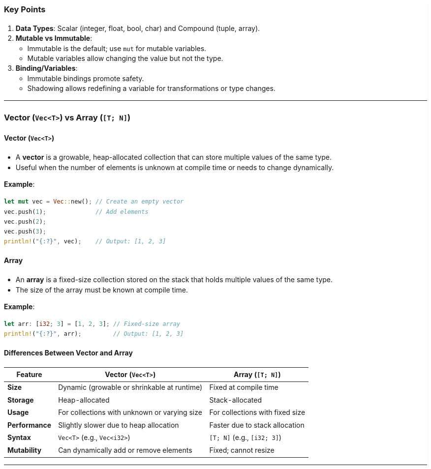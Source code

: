 
### **Key Points**
1. **Data Types**: Scalar (integer, float, bool, char) and Compound (tuple, array).
2. **Mutable vs Immutable**:
   - Immutable is the default; use `mut` for mutable variables.
   - Mutable variables allow changing the value but not the type.
3. **Binding/Variables**:
   - Immutable bindings promote safety.
   - Shadowing allows redefining a variable for transformations or type changes.


---

### **Vector (`Vec<T>`) vs Array (`[T; N]`)**

#### **Vector (`Vec<T>`)**
- A **vector** is a growable, heap-allocated collection that can store multiple values of the same type.
- Useful when the number of elements is unknown at compile time or needs to change dynamically.

**Example**:
```rust
let mut vec = Vec::new(); // Create an empty vector
vec.push(1);              // Add elements
vec.push(2);
vec.push(3);
println!("{:?}", vec);    // Output: [1, 2, 3]
```

#### **Array**
- An **array** is a fixed-size collection stored on the stack that holds multiple values of the same type.
- The size of the array must be known at compile time.

**Example**:
```rust
let arr: [i32; 3] = [1, 2, 3]; // Fixed-size array
println!("{:?}", arr);         // Output: [1, 2, 3]
```

#### **Differences Between Vector and Array**

| Feature         | **Vector (`Vec<T>`)**                        | **Array (`[T; N]`)**            |
| --------------- | -------------------------------------------- | ------------------------------- |
| **Size**        | Dynamic (growable or shrinkable at runtime)  | Fixed at compile time           |
| **Storage**     | Heap-allocated                               | Stack-allocated                 |
| **Usage**       | For collections with unknown or varying size | For collections with fixed size |
| **Performance** | Slightly slower due to heap allocation       | Faster due to stack allocation  |
| **Syntax**      | `Vec<T>` (e.g., `Vec<i32>`)                  | `[T; N]` (e.g., `[i32; 3]`)     |
| **Mutability**  | Can dynamically add or remove elements       | Fixed; cannot resize            |

---